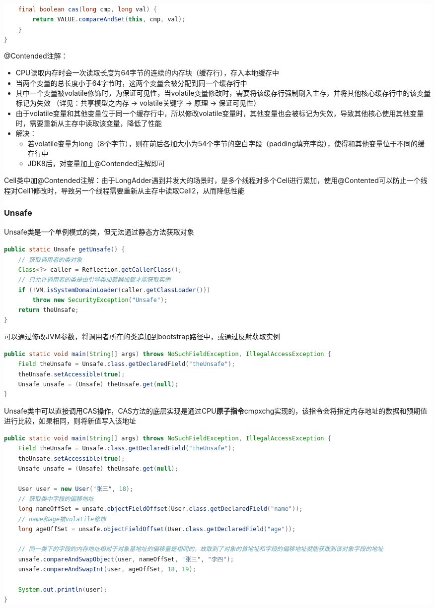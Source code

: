 ```java
    final boolean cas(long cmp, long val) {
        return VALUE.compareAndSet(this, cmp, val);
    }
}
```
@Contended注解：
- CPU读取内存时会一次读取长度为64字节的连续的内存块（缓存行），存入本地缓存中
- 当两个变量的总长度小于64字节时，这两个变量会被分配到同一个缓存行中
- 其中一个变量被volatile修饰时，为保证可见性，当volatile变量修改时，需要将该缓存行强制刷入主存，并将其他核心缓存行中的该变量标记为失效
（详见：共享模型之内存 -> volatile关键字 -> 原理 -> 保证可见性）
- 由于volatile变量和其他变量位于同一个缓存行中，所以修改volatile变量时，其他变量也会被标记为失效，导致其他核心使用其他变量时，需要重新从主存中读取该变量，降低了性能
- 解决：
  - 若volatile变量为long（8个字节），则在前后各加大小为54个字节的空白字段（padding填充字段），使得和其他变量位于不同的缓存行中
  - JDK8后，对变量加上@Contended注解即可  
  
Cell类中加@Contended注解：由于LongAdder遇到并发大的场景时，是多个线程对多个Cell进行累加，使用@Contented可以防止一个线程对Cell1修改时，导致另一个线程需要重新从主存中读取Cell2，从而降低性能

### Unsafe
Unsafe类是一个单例模式的类，但无法通过静态方法获取对象
```java
public static Unsafe getUnsafe() {
    // 获取调用者的类对象
    Class<?> caller = Reflection.getCallerClass();
    // 只允许调用者的类是由引导类加载器加载才能获取实例
    if (!VM.isSystemDomainLoader(caller.getClassLoader()))
        throw new SecurityException("Unsafe");
    return theUnsafe;
}
```
可以通过修改JVM参数，将调用者所在的类追加到bootstrap路径中，或通过反射获取实例
```java
public static void main(String[] args) throws NoSuchFieldException, IllegalAccessException {
    Field theUnsafe = Unsafe.class.getDeclaredField("theUnsafe");
    theUnsafe.setAccessible(true);
    Unsafe unsafe = (Unsafe) theUnsafe.get(null);
}
```

Unsafe类中可以直接调用CAS操作，CAS方法的底层实现是通过CPU**原子指令**cmpxchg实现的，该指令会将指定内存地址的数据和预期值进行比较，如果相同，则将新值写入该地址
```java
public static void main(String[] args) throws NoSuchFieldException, IllegalAccessException {
    Field theUnsafe = Unsafe.class.getDeclaredField("theUnsafe");
    theUnsafe.setAccessible(true);
    Unsafe unsafe = (Unsafe) theUnsafe.get(null);

    User user = new User("张三", 18);
    // 获取类中字段的偏移地址
    long nameOffSet = unsafe.objectFieldOffset(User.class.getDeclaredField("name"));
    // name和age被volatile修饰
    long ageOffSet = unsafe.objectFieldOffset(User.class.getDeclaredField("age"));

    // 同一类下的字段的内存地址相对于对象基地址的偏移量是相同的，故取到了对象的首地址和字段的偏移地址就能获取到该对象字段的地址
    unsafe.compareAndSwapObject(user, nameOffSet, "张三", "李四");
    unsafe.compareAndSwapInt(user, ageOffSet, 18, 19);

    System.out.println(user);
}
```